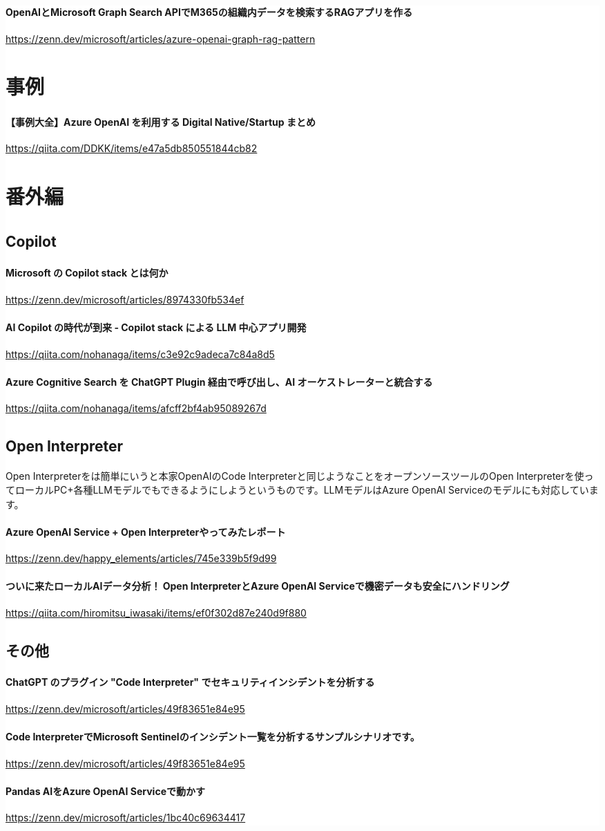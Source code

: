 #### OpenAIとMicrosoft Graph Search APIでM365の組織内データを検索するRAGアプリを作る
https://zenn.dev/microsoft/articles/azure-openai-graph-rag-pattern

# 事例
#### 【事例大全】Azure OpenAI を利用する Digital Native/Startup まとめ
https://qiita.com/DDKK/items/e47a5db850551844cb82

# 番外編
## Copilot
#### Microsoft の Copilot stack とは何か
https://zenn.dev/microsoft/articles/8974330fb534ef

#### AI Copilot の時代が到来 - Copilot stack による LLM 中心アプリ開発
https://qiita.com/nohanaga/items/c3e92c9adeca7c84a8d5

#### Azure Cognitive Search を ChatGPT Plugin 経由で呼び出し、AI オーケストレーターと統合する
https://qiita.com/nohanaga/items/afcff2bf4ab95089267d

## Open Interpreter
Open Interpreterをは簡単にいうと本家OpenAIのCode Interpreterと同じようなことをオープンソースツールのOpen Interpreterを使ってローカルPC+各種LLMモデルでもできるようにしようというものです。LLMモデルはAzure OpenAI Serviceのモデルにも対応しています。
#### Azure OpenAI Service + Open Interpreterやってみたレポート
https://zenn.dev/happy_elements/articles/745e339b5f9d99

#### ついに来たローカルAIデータ分析！ Open InterpreterとAzure OpenAI Serviceで機密データも安全にハンドリング
https://qiita.com/hiromitsu_iwasaki/items/ef0f302d87e240d9f880

## その他
#### ChatGPT のプラグイン "Code Interpreter" でセキュリティインシデントを分析する
https://zenn.dev/microsoft/articles/49f83651e84e95

#### Code InterpreterでMicrosoft Sentinelのインシデント一覧を分析するサンプルシナリオです。
https://zenn.dev/microsoft/articles/49f83651e84e95

#### Pandas AIをAzure OpenAI Serviceで動かす
https://zenn.dev/microsoft/articles/1bc40c69634417